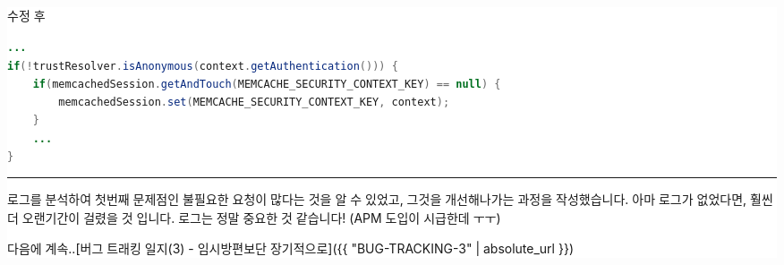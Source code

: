 수정 후

```java
...
if(!trustResolver.isAnonymous(context.getAuthentication())) {
    if(memcachedSession.getAndTouch(MEMCACHE_SECURITY_CONTEXT_KEY) == null) {
        memcachedSession.set(MEMCACHE_SECURITY_CONTEXT_KEY, context);
    }
    ...
}
```

---

로그를 분석하여 첫번째 문제점인 불필요한 요청이 많다는 것을 알 수 있었고, 그것을 개선해나가는 과정을 작성했습니다. 아마 로그가 없었다면, 훨씬 더 오랜기간이 걸렸을 것 입니다. 로그는 정말 중요한 것 같습니다! (APM 도입이 시급한데 ㅜㅜ)

다음에 계속..[버그 트래킹 일지(3) - 임시방편보단 장기적으로]({{ "BUG-TRACKING-3" | absolute_url }})<br>